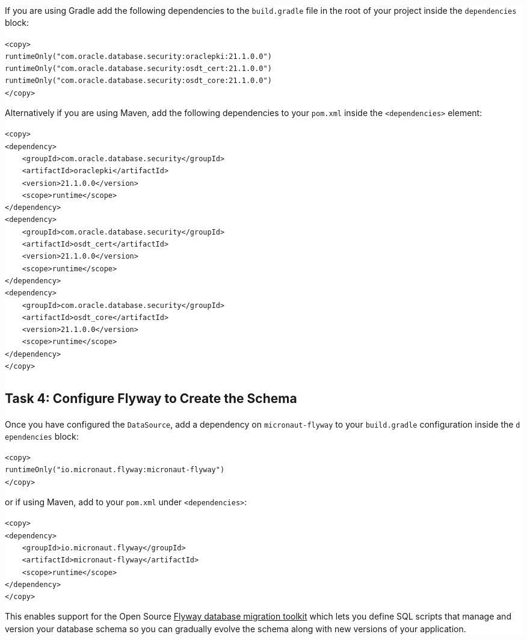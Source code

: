 If you are using Gradle add the following dependencies to the `build.gradle` file in the root of your project inside the `dependencies` block:

    <copy>
    runtimeOnly("com.oracle.database.security:oraclepki:21.1.0.0")
    runtimeOnly("com.oracle.database.security:osdt_cert:21.1.0.0")
    runtimeOnly("com.oracle.database.security:osdt_core:21.1.0.0")
    </copy>

Alternatively if you are using Maven, add the following dependencies to your `pom.xml` inside the `<dependencies>` element:

    <copy>
    <dependency>
        <groupId>com.oracle.database.security</groupId>
        <artifactId>oraclepki</artifactId>
        <version>21.1.0.0</version>
        <scope>runtime</scope>
    </dependency>
    <dependency>
        <groupId>com.oracle.database.security</groupId>
        <artifactId>osdt_cert</artifactId>
        <version>21.1.0.0</version>
        <scope>runtime</scope>
    </dependency>
    <dependency>
        <groupId>com.oracle.database.security</groupId>
        <artifactId>osdt_core</artifactId>
        <version>21.1.0.0</version>
        <scope>runtime</scope>
    </dependency>
    </copy>

## Task 4: Configure Flyway to Create the Schema

Once you have configured the `DataSource`, add a dependency on `micronaut-flyway` to your `build.gradle` configuration inside the `dependencies` block:

    <copy>
    runtimeOnly("io.micronaut.flyway:micronaut-flyway")
    </copy>

or if using Maven, add to your `pom.xml` under `<dependencies>`:

    <copy>
    <dependency>
        <groupId>io.micronaut.flyway</groupId>
        <artifactId>micronaut-flyway</artifactId>
        <scope>runtime</scope>
    </dependency>
    </copy>

This enables support for the Open Source [Flyway database migration toolkit](https://flywaydb.org) which lets you define SQL scripts that manage and version your database schema so you can gradually evolve the schema along with new versions of your application.
